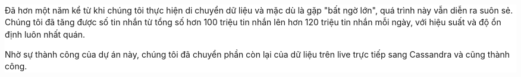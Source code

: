 Đã hơn một năm kể từ khi chúng tôi thực hiện di chuyển dữ liệu và mặc dù là gặp "bất ngờ lớn", quá trình này vẫn diễn ra suôn sẻ. Chúng tôi đã tăng được số tin nhắn từ tổng số hơn 100 triệu tin nhắn lên hơn 120 triệu tin nhắn mỗi ngày, với hiệu suất và độ ổn định luôn nhất quán.

Nhờ sự thành công của dự án này, chúng tôi đã chuyển phần còn lại của dữ liệu trên live trực tiếp sang Cassandra và cũng thành công.

